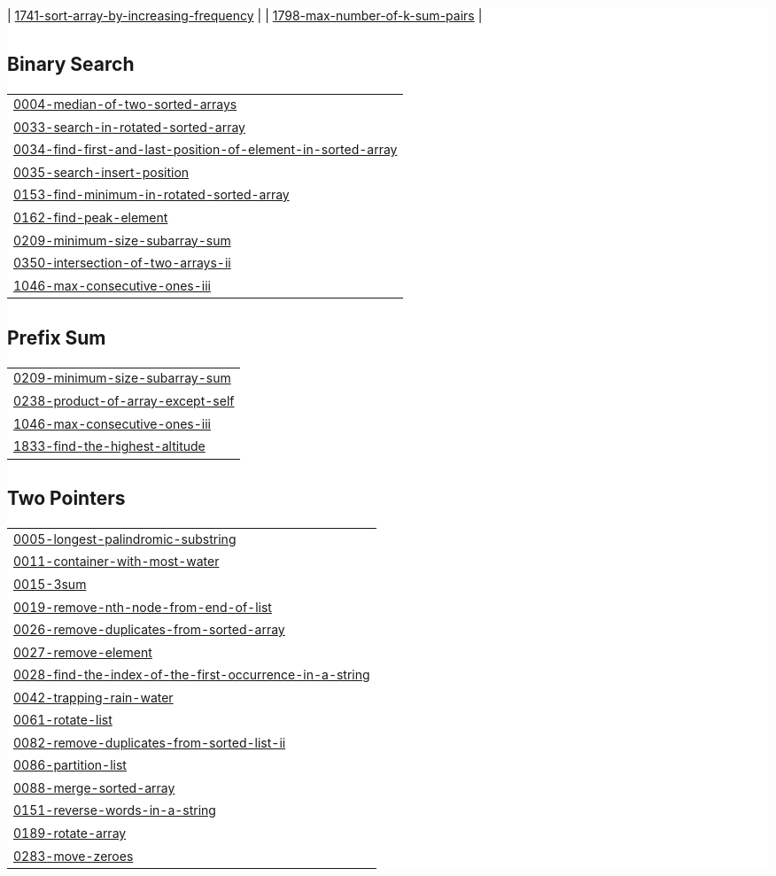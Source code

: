 | [1741-sort-array-by-increasing-frequency](https://github.com/aniruddh-joshi/LeetCode/tree/master/1741-sort-array-by-increasing-frequency) |
| [1798-max-number-of-k-sum-pairs](https://github.com/aniruddh-joshi/LeetCode/tree/master/1798-max-number-of-k-sum-pairs) |
## Binary Search
|  |
| ------- |
| [0004-median-of-two-sorted-arrays](https://github.com/aniruddh-joshi/LeetCode/tree/master/0004-median-of-two-sorted-arrays) |
| [0033-search-in-rotated-sorted-array](https://github.com/aniruddh-joshi/LeetCode/tree/master/0033-search-in-rotated-sorted-array) |
| [0034-find-first-and-last-position-of-element-in-sorted-array](https://github.com/aniruddh-joshi/LeetCode/tree/master/0034-find-first-and-last-position-of-element-in-sorted-array) |
| [0035-search-insert-position](https://github.com/aniruddh-joshi/LeetCode/tree/master/0035-search-insert-position) |
| [0153-find-minimum-in-rotated-sorted-array](https://github.com/aniruddh-joshi/LeetCode/tree/master/0153-find-minimum-in-rotated-sorted-array) |
| [0162-find-peak-element](https://github.com/aniruddh-joshi/LeetCode/tree/master/0162-find-peak-element) |
| [0209-minimum-size-subarray-sum](https://github.com/aniruddh-joshi/LeetCode/tree/master/0209-minimum-size-subarray-sum) |
| [0350-intersection-of-two-arrays-ii](https://github.com/aniruddh-joshi/LeetCode/tree/master/0350-intersection-of-two-arrays-ii) |
| [1046-max-consecutive-ones-iii](https://github.com/aniruddh-joshi/LeetCode/tree/master/1046-max-consecutive-ones-iii) |
## Prefix Sum
|  |
| ------- |
| [0209-minimum-size-subarray-sum](https://github.com/aniruddh-joshi/LeetCode/tree/master/0209-minimum-size-subarray-sum) |
| [0238-product-of-array-except-self](https://github.com/aniruddh-joshi/LeetCode/tree/master/0238-product-of-array-except-self) |
| [1046-max-consecutive-ones-iii](https://github.com/aniruddh-joshi/LeetCode/tree/master/1046-max-consecutive-ones-iii) |
| [1833-find-the-highest-altitude](https://github.com/aniruddh-joshi/LeetCode/tree/master/1833-find-the-highest-altitude) |
## Two Pointers
|  |
| ------- |
| [0005-longest-palindromic-substring](https://github.com/aniruddh-joshi/LeetCode/tree/master/0005-longest-palindromic-substring) |
| [0011-container-with-most-water](https://github.com/aniruddh-joshi/LeetCode/tree/master/0011-container-with-most-water) |
| [0015-3sum](https://github.com/aniruddh-joshi/LeetCode/tree/master/0015-3sum) |
| [0019-remove-nth-node-from-end-of-list](https://github.com/aniruddh-joshi/LeetCode/tree/master/0019-remove-nth-node-from-end-of-list) |
| [0026-remove-duplicates-from-sorted-array](https://github.com/aniruddh-joshi/LeetCode/tree/master/0026-remove-duplicates-from-sorted-array) |
| [0027-remove-element](https://github.com/aniruddh-joshi/LeetCode/tree/master/0027-remove-element) |
| [0028-find-the-index-of-the-first-occurrence-in-a-string](https://github.com/aniruddh-joshi/LeetCode/tree/master/0028-find-the-index-of-the-first-occurrence-in-a-string) |
| [0042-trapping-rain-water](https://github.com/aniruddh-joshi/LeetCode/tree/master/0042-trapping-rain-water) |
| [0061-rotate-list](https://github.com/aniruddh-joshi/LeetCode/tree/master/0061-rotate-list) |
| [0082-remove-duplicates-from-sorted-list-ii](https://github.com/aniruddh-joshi/LeetCode/tree/master/0082-remove-duplicates-from-sorted-list-ii) |
| [0086-partition-list](https://github.com/aniruddh-joshi/LeetCode/tree/master/0086-partition-list) |
| [0088-merge-sorted-array](https://github.com/aniruddh-joshi/LeetCode/tree/master/0088-merge-sorted-array) |
| [0151-reverse-words-in-a-string](https://github.com/aniruddh-joshi/LeetCode/tree/master/0151-reverse-words-in-a-string) |
| [0189-rotate-array](https://github.com/aniruddh-joshi/LeetCode/tree/master/0189-rotate-array) |
| [0283-move-zeroes](https://github.com/aniruddh-joshi/LeetCode/tree/master/0283-move-zeroes) |